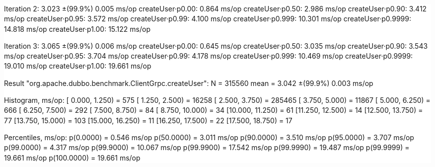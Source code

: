 Iteration   2: 3.023 ±(99.9%) 0.005 ms/op
                 createUser·p0.00:   0.864 ms/op
                 createUser·p0.50:   2.986 ms/op
                 createUser·p0.90:   3.412 ms/op
                 createUser·p0.95:   3.572 ms/op
                 createUser·p0.99:   4.100 ms/op
                 createUser·p0.999:  10.301 ms/op
                 createUser·p0.9999: 14.818 ms/op
                 createUser·p1.00:   15.122 ms/op

Iteration   3: 3.065 ±(99.9%) 0.006 ms/op
                 createUser·p0.00:   0.645 ms/op
                 createUser·p0.50:   3.035 ms/op
                 createUser·p0.90:   3.543 ms/op
                 createUser·p0.95:   3.704 ms/op
                 createUser·p0.99:   4.178 ms/op
                 createUser·p0.999:  10.469 ms/op
                 createUser·p0.9999: 19.010 ms/op
                 createUser·p1.00:   19.661 ms/op



Result "org.apache.dubbo.benchmark.ClientGrpc.createUser":
  N = 315560
  mean =      3.042 ±(99.9%) 0.003 ms/op

  Histogram, ms/op:
    [ 0.000,  1.250) = 575 
    [ 1.250,  2.500) = 16258 
    [ 2.500,  3.750) = 285465 
    [ 3.750,  5.000) = 11867 
    [ 5.000,  6.250) = 666 
    [ 6.250,  7.500) = 292 
    [ 7.500,  8.750) = 84 
    [ 8.750, 10.000) = 34 
    [10.000, 11.250) = 61 
    [11.250, 12.500) = 14 
    [12.500, 13.750) = 77 
    [13.750, 15.000) = 103 
    [15.000, 16.250) = 11 
    [16.250, 17.500) = 22 
    [17.500, 18.750) = 17 

  Percentiles, ms/op:
      p(0.0000) =      0.546 ms/op
     p(50.0000) =      3.011 ms/op
     p(90.0000) =      3.510 ms/op
     p(95.0000) =      3.707 ms/op
     p(99.0000) =      4.317 ms/op
     p(99.9000) =     10.067 ms/op
     p(99.9900) =     17.542 ms/op
     p(99.9990) =     19.487 ms/op
     p(99.9999) =     19.661 ms/op
    p(100.0000) =     19.661 ms/op
